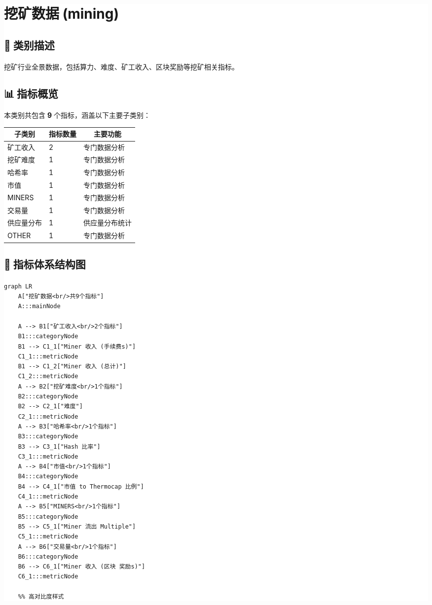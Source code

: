 # 挖矿数据 (mining)

## 📝 类别描述

挖矿行业全景数据，包括算力、难度、矿工收入、区块奖励等挖矿相关指标。

## 📊 指标概览

本类别共包含 **9** 个指标，涵盖以下主要子类别：

| 子类别 | 指标数量 | 主要功能 |
|--------|----------|----------|
| 矿工收入 | 2 | 专门数据分析 |
| 挖矿难度 | 1 | 专门数据分析 |
| 哈希率 | 1 | 专门数据分析 |
| 市值 | 1 | 专门数据分析 |
| MINERS | 1 | 专门数据分析 |
| 交易量 | 1 | 专门数据分析 |
| 供应量分布 | 1 | 供应量分布统计 |
| OTHER | 1 | 专门数据分析 |

## 🎨 指标体系结构图

```mermaid
graph LR
    A["挖矿数据<br/>共9个指标"]
    A:::mainNode
    
    A --> B1["矿工收入<br/>2个指标"]
    B1:::categoryNode
    B1 --> C1_1["Miner 收入 (手续费s)"]
    C1_1:::metricNode
    B1 --> C1_2["Miner 收入 (总计)"]
    C1_2:::metricNode
    A --> B2["挖矿难度<br/>1个指标"]
    B2:::categoryNode
    B2 --> C2_1["难度"]
    C2_1:::metricNode
    A --> B3["哈希率<br/>1个指标"]
    B3:::categoryNode
    B3 --> C3_1["Hash 比率"]
    C3_1:::metricNode
    A --> B4["市值<br/>1个指标"]
    B4:::categoryNode
    B4 --> C4_1["市值 to Thermocap 比例"]
    C4_1:::metricNode
    A --> B5["MINERS<br/>1个指标"]
    B5:::categoryNode
    B5 --> C5_1["Miner 流出 Multiple"]
    C5_1:::metricNode
    A --> B6["交易量<br/>1个指标"]
    B6:::categoryNode
    B6 --> C6_1["Miner 收入 (区块 奖励s)"]
    C6_1:::metricNode
    
    %% 高对比度样式
```